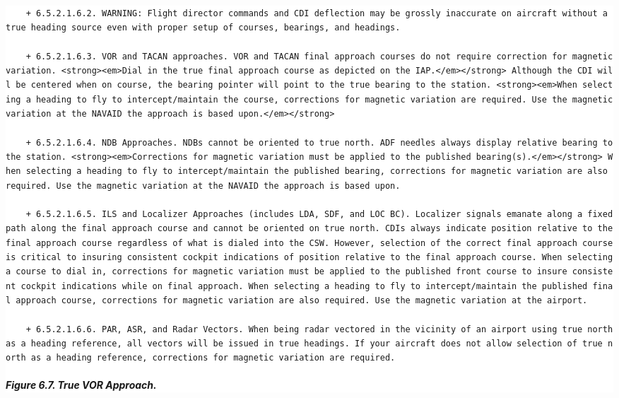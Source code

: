 		+ 6.5.2.1.6.2. WARNING: Flight director commands and CDI deflection may be grossly inaccurate on aircraft without a true heading source even with proper setup of courses, bearings, and headings.

		+ 6.5.2.1.6.3. VOR and TACAN approaches. VOR and TACAN final approach courses do not require correction for magnetic variation. <strong><em>Dial in the true final approach course as depicted on the IAP.</em></strong> Although the CDI will be centered when on course, the bearing pointer will point to the true bearing to the station. <strong><em>When selecting a heading to fly to intercept/maintain the course, corrections for magnetic variation are required. Use the magnetic variation at the NAVAID the approach is based upon.</em></strong>

		+ 6.5.2.1.6.4. NDB Approaches. NDBs cannot be oriented to true north. ADF needles always display relative bearing to the station. <strong><em>Corrections for magnetic variation must be applied to the published bearing(s).</em></strong> When selecting a heading to fly to intercept/maintain the published bearing, corrections for magnetic variation are also required. Use the magnetic variation at the NAVAID the approach is based upon.

		+ 6.5.2.1.6.5. ILS and Localizer Approaches (includes LDA, SDF, and LOC BC). Localizer signals emanate along a fixed path along the final approach course and cannot be oriented on true north. CDIs always indicate position relative to the final approach course regardless of what is dialed into the CSW. However, selection of the correct final approach course is critical to insuring consistent cockpit indications of position relative to the final approach course. When selecting a course to dial in, corrections for magnetic variation must be applied to the published front course to insure consistent cockpit indications while on final approach. When selecting a heading to fly to intercept/maintain the published final approach course, corrections for magnetic variation are also required. Use the magnetic variation at the airport.

		+ 6.5.2.1.6.6. PAR, ASR, and Radar Vectors. When being radar vectored in the vicinity of an airport using true north as a heading reference, all vectors will be issued in true headings. If your aircraft does not allow selection of true north as a heading reference, corrections for magnetic variation are required.

##### Figure 6.7. True VOR Approach.
